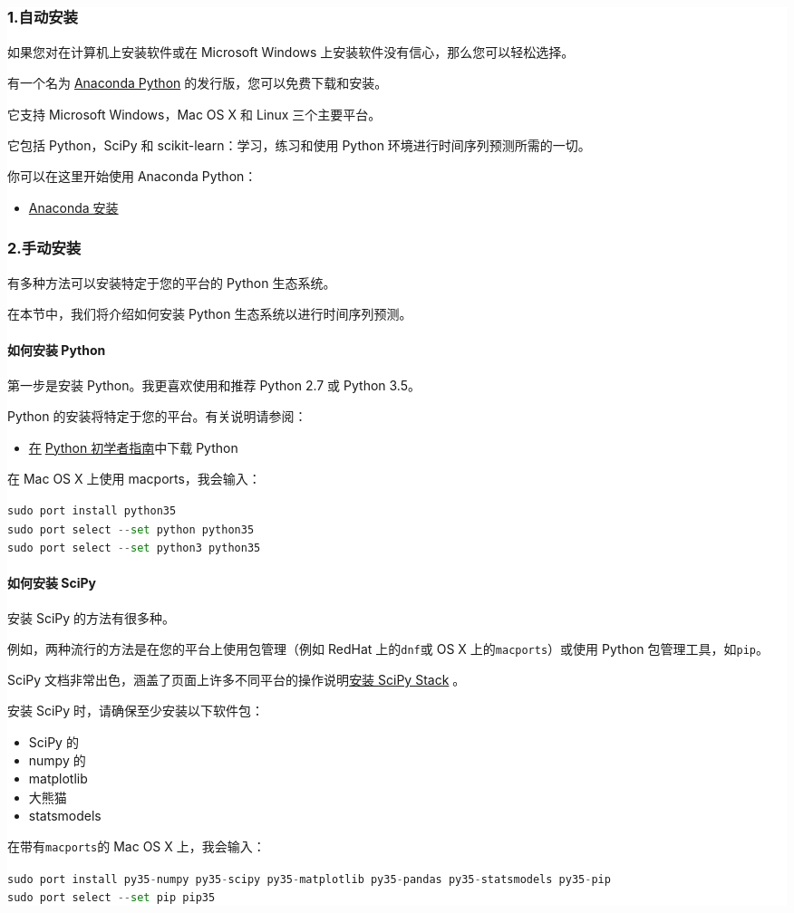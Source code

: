 ### 1.自动安装

如果您对在计算机上安装软件或在 Microsoft Windows 上安装软件没有信心，那么您可以轻松选择。

有一个名为 [Anaconda Python](https://www.continuum.io/downloads) 的发行版，您可以免费下载和安装。

它支持 Microsoft Windows，Mac OS X 和 Linux 三个主要平台。

它包括 Python，SciPy 和 scikit-learn：学习，练习和使用 Python 环境进行时间序列预测所需的一切。

你可以在这里开始使用 Anaconda Python：

*   [Anaconda 安装](https://docs.continuum.io/anaconda/install)

### 2.手动安装

有多种方法可以安装特定于您的平台的 Python 生态系统。

在本节中，我们将介绍如何安装 Python 生态系统以进行时间序列预测。

#### 如何安装 Python

第一步是安装 Python。我更喜欢使用和推荐 Python 2.7 或 Python 3.5。

Python 的安装将特定于您的平台。有关说明请参阅：

*   [在](https://wiki.python.org/moin/BeginnersGuide/Download) [Python 初学者指南](https://wiki.python.org/moin/BeginnersGuide)中下载 Python

在 Mac OS X 上使用 macports，我会输入：

```py
sudo port install python35
sudo port select --set python python35
sudo port select --set python3 python35
```

#### 如何安装 SciPy

安装 SciPy 的方法有很多种。

例如，两种流行的方法是在您的平台上使用包管理（例如 RedHat 上的`dnf`或 OS X 上的`macports`）或使用 Python 包管理工具，如`pip`。

SciPy 文档非常出色，涵盖了页面上许多不同平台的操作说明[安装 SciPy Stack](https://www.scipy.org/install.html) 。

安装 SciPy 时，请确保至少安装以下软件包：

*   SciPy 的
*   numpy 的
*   matplotlib
*   大熊猫
*   statsmodels

在带有`macports`的 Mac OS X 上，我会输入：

```py
sudo port install py35-numpy py35-scipy py35-matplotlib py35-pandas py35-statsmodels py35-pip
sudo port select --set pip pip35
```
